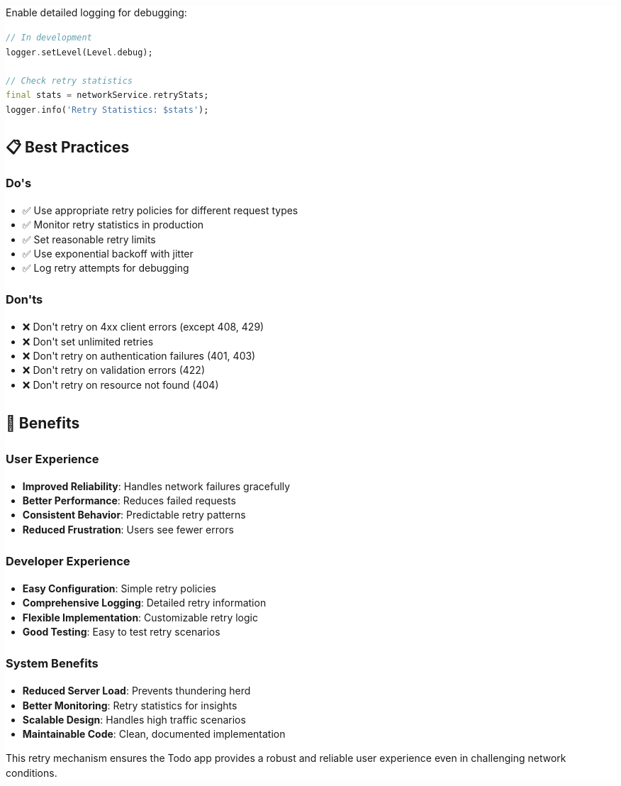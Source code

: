 Enable detailed logging for debugging:

```dart
// In development
logger.setLevel(Level.debug);

// Check retry statistics
final stats = networkService.retryStats;
logger.info('Retry Statistics: $stats');
```

## 📋 Best Practices

### Do's
- ✅ Use appropriate retry policies for different request types
- ✅ Monitor retry statistics in production
- ✅ Set reasonable retry limits
- ✅ Use exponential backoff with jitter
- ✅ Log retry attempts for debugging

### Don'ts
- ❌ Don't retry on 4xx client errors (except 408, 429)
- ❌ Don't set unlimited retries
- ❌ Don't retry on authentication failures (401, 403)
- ❌ Don't retry on validation errors (422)
- ❌ Don't retry on resource not found (404)

## 🎯 Benefits

### User Experience
- **Improved Reliability**: Handles network failures gracefully
- **Better Performance**: Reduces failed requests
- **Consistent Behavior**: Predictable retry patterns
- **Reduced Frustration**: Users see fewer errors

### Developer Experience
- **Easy Configuration**: Simple retry policies
- **Comprehensive Logging**: Detailed retry information
- **Flexible Implementation**: Customizable retry logic
- **Good Testing**: Easy to test retry scenarios

### System Benefits
- **Reduced Server Load**: Prevents thundering herd
- **Better Monitoring**: Retry statistics for insights
- **Scalable Design**: Handles high traffic scenarios
- **Maintainable Code**: Clean, documented implementation

This retry mechanism ensures the Todo app provides a robust and reliable user experience even in challenging network conditions. 